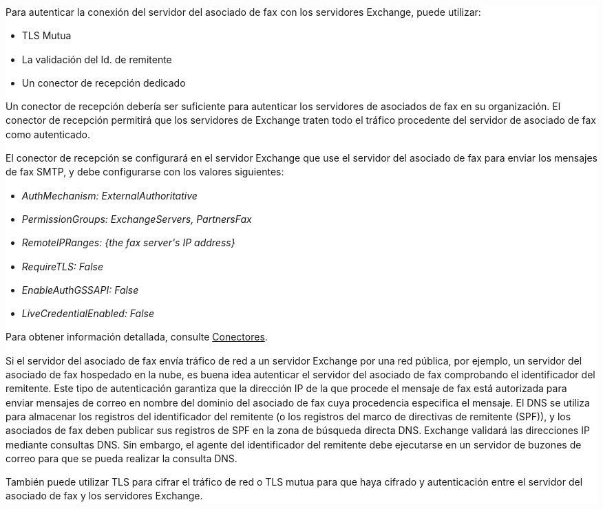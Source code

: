 Para autenticar la conexión del servidor del asociado de fax con los servidores Exchange, puede utilizar:

  - TLS Mutua

  - La validación del Id. de remitente

  - Un conector de recepción dedicado

Un conector de recepción debería ser suficiente para autenticar los servidores de asociados de fax en su organización. El conector de recepción permitirá que los servidores de Exchange traten todo el tráfico procedente del servidor de asociado de fax como autenticado.

El conector de recepción se configurará en el servidor Exchange que use el servidor del asociado de fax para enviar los mensajes de fax SMTP, y debe configurarse con los valores siguientes:

  - *AuthMechanism: ExternalAuthoritative*

  - *PermissionGroups: ExchangeServers, PartnersFax*

  - *RemoteIPRanges: {the fax server's IP address}*

  - *RequireTLS: False*

  - *EnableAuthGSSAPI: False*

  - *LiveCredentialEnabled: False*

Para obtener información detallada, consulte [Conectores](connectors-exchange-2013-help.md).

Si el servidor del asociado de fax envía tráfico de red a un servidor Exchange por una red pública, por ejemplo, un servidor del asociado de fax hospedado en la nube, es buena idea autenticar el servidor del asociado de fax comprobando el identificador del remitente. Este tipo de autenticación garantiza que la dirección IP de la que procede el mensaje de fax está autorizada para enviar mensajes de correo en nombre del dominio del asociado de fax cuya procedencia especifica el mensaje. El DNS se utiliza para almacenar los registros del identificador del remitente (o los registros del marco de directivas de remitente (SPF)), y los asociados de fax deben publicar sus registros de SPF en la zona de búsqueda directa DNS. Exchange validará las direcciones IP mediante consultas DNS. Sin embargo, el agente del identificador del remitente debe ejecutarse en un servidor de buzones de correo para que se pueda realizar la consulta DNS.

También puede utilizar TLS para cifrar el tráfico de red o TLS mutua para que haya cifrado y autenticación entre el servidor del asociado de fax y los servidores Exchange.

